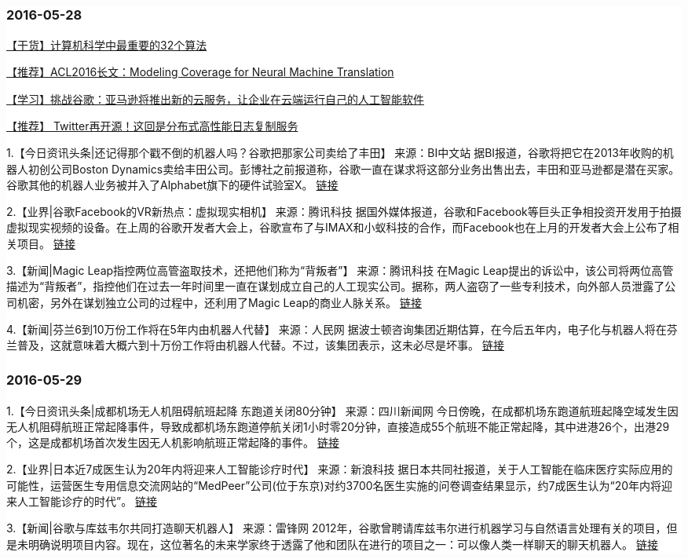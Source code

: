 ### 2016-05-28

[【干货】计算机科学中最重要的32个算法](http://mp.weixin.qq.com/s?__biz=MzA4NDEyMzc2Mw==&mid=2649675971&idx=1&sn=c662ace2ae4d2c33293c7fd3f5967a78&scene=0#rd)

[【推荐】ACL2016长文：Modeling Coverage for Neural Machine Translation](http://mp.weixin.qq.com/s?__biz=MzA4NDEyMzc2Mw==&mid=2649675971&idx=2&sn=82011a6752dc215b099eaa23633af684&scene=0#rd)

[【学习】挑战谷歌：亚马逊将推出新的云服务，让企业在云端运行自己的人工智能软件](http://mp.weixin.qq.com/s?__biz=MzA4NDEyMzc2Mw==&mid=2649675971&idx=3&sn=1bb3ba2fab3eeb66080bd69231e663ab&scene=0#rd)

[【推荐】 Twitter再开源！这回是分布式高性能日志复制服务](http://mp.weixin.qq.com/s?__biz=MzA4NDEyMzc2Mw==&mid=2649675971&idx=4&sn=af42d874aca1166bcf3b2b0d09a223bb&scene=0#rd)

1.【今日资讯头条|还记得那个戳不倒的机器人吗？谷歌把那家公司卖给了丰田】
来源：BI中文站
据BI报道，谷歌将把它在2013年收购的机器人初创公司Boston Dynamics卖给丰田公司。彭博社之前报道称，谷歌一直在谋求将这部分业务出售出去，丰田和亚马逊都是潜在买家。谷歌其他的机器人业务被并入了Alphabet旗下的硬件试验室X。
[链接](http://tech.qq.com/a/20160528/012263.htm)

2.【业界|谷歌Facebook的VR新热点：虚拟现实相机】
来源：腾讯科技
据国外媒体报道，谷歌和Facebook等巨头正争相投资开发用于拍摄虚拟现实视频的设备。在上周的谷歌开发者大会上，谷歌宣布了与IMAX和小蚁科技的合作，而Facebook也在上月的开发者大会上公布了相关项目。
[链接](http://tech.qq.com/a/20160528/025128.htm)

3.【新闻|Magic Leap指控两位高管盗取技术，还把他们称为“背叛者”】
来源：腾讯科技
在Magic Leap提出的诉讼中，该公司将两位高管描述为“背叛者”，指控他们在过去一年时间里一直在谋划成立自己的人工现实公司。据称，两人盗窃了一些专利技术，向外部人员泄露了公司机密，另外在谋划独立公司的过程中，还利用了Magic Leap的商业人脉关系。
[链接](http://tech.qq.com/a/20160528/009083.htm)

4.【新闻|芬兰6到10万份工作将在5年内由机器人代替】
来源：人民网
据波士顿咨询集团近期估算，在今后五年内，电子化与机器人将在芬兰普及，这就意味着大概六到十万份工作将由机器人代替。不过，该集团表示，这未必尽是坏事。
[链接](http://news.qq.com/a/20160528/000420.htm)

### 2016-05-29

1.【今日资讯头条|成都机场无人机阻碍航班起降 东跑道关闭80分钟】
来源：四川新闻网
今日傍晚，在成都机场东跑道航班起降空域发生因无人机阻碍航班正常起降事件，导致成都机场东跑道停航关闭1小时零20分钟，直接造成55个航班不能正常起降，其中进港26个，出港29个，这是成都机场首次发生因无人机影响航班正常起降的事件。
[链接](http://tech.qq.com/a/20160529/008722.htm)

2.【业界|日本近7成医生认为20年内将迎来人工智能诊疗时代】
来源：新浪科技
据日本共同社报道，关于人工智能在临床医疗实际应用的可能性，运营医生专用信息交流网站的“MedPeer”公司(位于东京)对约3700名医生实施的问卷调查结果显示，约7成医生认为“20年内将迎来人工智能诊疗的时代”。
[链接](http://tech.sina.com.cn/it/2016-05-29/doc-ifxsqxxs7859850.shtml)

3.【新闻|谷歌与库兹韦尔共同打造聊天机器人】
来源：雷锋网
2012年，谷歌曾聘请库兹韦尔进行机器学习与自然语言处理有关的项目，但是未明确说明项目内容。现在，这位著名的未来学家终于透露了他和团队在进行的项目之一：可以像人类一样聊天的聊天机器人。
[链接](http://tech.sina.com.cn/it/2016-05-29/doc-ifxsqxxu4613251.shtml?cre=techpc&mod=inf&loc=2&r=0&doct=0&rfunc=25)
